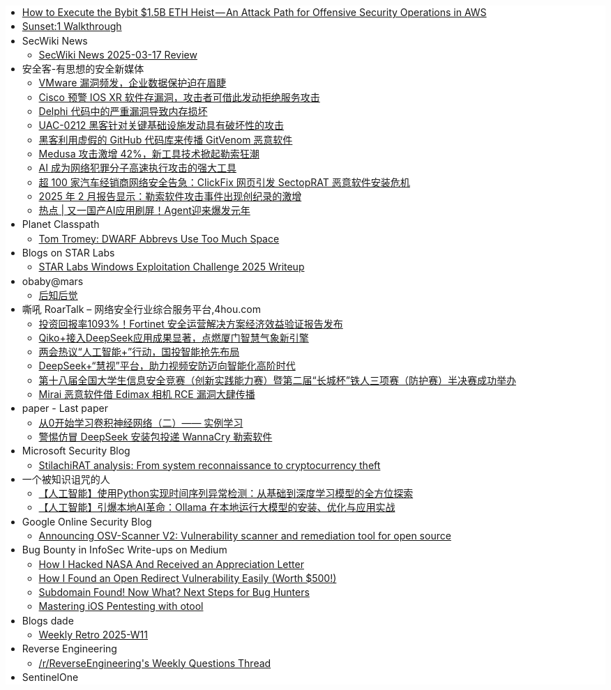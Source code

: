   - [How to Execute the Bybit $1.5B ETH Heist — An Attack Path for Offensive Security Operations in AWS](https://infosecwriteups.com/how-to-execute-the-bybit-1-5b-eth-heist-an-attack-path-for-offensive-security-operations-in-aws-4ab3e3906441?source=rss----7b722bfd1b8d---4)
  - [Sunset:1 Walkthrough](https://infosecwriteups.com/sunset-1-walkthrough-d124d06fcc93?source=rss----7b722bfd1b8d---4)
- SecWiki News
  - [SecWiki News 2025-03-17 Review](http://www.sec-wiki.com/?2025-03-17)
- 安全客-有思想的安全新媒体
  - [VMware 漏洞频发，企业数据保护迫在眉睫](https://www.anquanke.com/post/id/305086)
  - [Cisco 预警 IOS XR 软件存漏洞，攻击者可借此发动拒绝服务攻击](https://www.anquanke.com/post/id/305083)
  - [Delphi 代码中的严重漏洞导致内存损坏](https://www.anquanke.com/post/id/305081)
  - [UAC-0212 黑客针对关键基础设施发动具有破坏性的攻击](https://www.anquanke.com/post/id/305078)
  - [黑客利用虚假的 GitHub 代码库来传播 GitVenom 恶意软件](https://www.anquanke.com/post/id/305076)
  - [Medusa 攻击激增 42%，新工具技术掀起勒索狂潮](https://www.anquanke.com/post/id/305074)
  - [AI 成为网络犯罪分子高速执行攻击的强大工具](https://www.anquanke.com/post/id/305071)
  - [超 100 家汽车经销商网络安全告急：ClickFix 网页引发 SectopRAT 恶意软件安装危机](https://www.anquanke.com/post/id/305068)
  - [2025 年 2 月报告显示：勒索软件攻击事件出现创纪录的激增](https://www.anquanke.com/post/id/305065)
  - [热点 | 又一国产AI应用刷屏！Agent迎来爆发元年](https://www.anquanke.com/post/id/305061)
- Planet Classpath
  - [Tom Tromey: DWARF Abbrevs Use Too Much Space](https://tromey.com/blog/?p=1118)
- Blogs on STAR Labs
  - [STAR Labs Windows Exploitation Challenge 2025 Writeup](https://starlabs.sg/blog/2025/03-star-labs-windows-exploitation-challenge-2025-writeup/)
- obaby@mars
  - [后知后觉](https://h4ck.org.cn/2025/03/19828)
- 嘶吼 RoarTalk – 网络安全行业综合服务平台,4hou.com
  - [投资回报率1093%！Fortinet 安全运营解决方案经济效益验证报告发布](https://www.4hou.com/posts/8g7j)
  - [Qiko+接入DeepSeek应用成果显著，点燃厦门智慧气象新引擎](https://www.4hou.com/posts/7M7Q)
  - [两会热议“人工智能+”行动，国投智能抢先布局](https://www.4hou.com/posts/6M7O)
  - [DeepSeek+“慧视”平台，助力视频安防迈向智能化高阶时代](https://www.4hou.com/posts/5MEY)
  - [第十八届全国大学生信息安全竞赛（创新实践能力赛）暨第二届“长城杯”铁人三项赛（防护赛）半决赛成功举办](https://www.4hou.com/posts/42D7)
  - [Mirai 恶意软件借 Edimax 相机 RCE 漏洞大肆传播](https://www.4hou.com/posts/ZgDQ)
- paper - Last paper
  - [从0开始学习卷积神经网络（二）—— 实例学习](https://paper.seebug.org/3306/)
  - [警惕仿冒 DeepSeek 安装包投递 WannaCry 勒索软件](https://paper.seebug.org/3308/)
- Microsoft Security Blog
  - [StilachiRAT analysis: From system reconnaissance to cryptocurrency theft](https://www.microsoft.com/en-us/security/blog/2025/03/17/stilachirat-analysis-from-system-reconnaissance-to-cryptocurrency-theft/)
- 一个被知识诅咒的人
  - [【人工智能】使用Python实现时间序列异常检测：从基础到深度学习模型的全方位探索](https://blog.csdn.net/nokiaguy/article/details/146311908)
  - [【人工智能】引爆本地AI革命：Ollama 在本地运行大模型的安装、优化与应用实战](https://blog.csdn.net/nokiaguy/article/details/146311873)
- Google Online Security Blog
  - [Announcing OSV-Scanner V2: Vulnerability scanner and remediation tool for open source](http://security.googleblog.com/2025/03/announcing-osv-scanner-v2-vulnerability.html)
- Bug Bounty in InfoSec Write-ups on Medium
  - [How I Hacked NASA And Received an Appreciation Letter](https://infosecwriteups.com/how-i-hacked-nasa-and-received-an-appreciation-letter-2d4a78a4a1f6?source=rss----7b722bfd1b8d--bug_bounty)
  - [How I Found an Open Redirect Vulnerability Easily (Worth $500!)](https://infosecwriteups.com/how-i-found-an-open-redirect-vulnerability-easily-worth-500-274999bb6527?source=rss----7b722bfd1b8d--bug_bounty)
  - [Subdomain Found! Now What? Next Steps for Bug Hunters](https://infosecwriteups.com/subdomain-found-now-what-next-steps-for-bug-hunters-df8fd79c73b7?source=rss----7b722bfd1b8d--bug_bounty)
  - [Mastering iOS Pentesting with otool](https://infosecwriteups.com/mastering-ios-pentesting-with-otool-0803bd65c7ed?source=rss----7b722bfd1b8d--bug_bounty)
- Blogs  dade
  - [Weekly Retro 2025-W11](https://0xda.de/blog/2025/03/weekly-retro-2025-w11/)
- Reverse Engineering
  - [/r/ReverseEngineering's Weekly Questions Thread](https://www.reddit.com/r/ReverseEngineering/comments/1jd6qp7/rreverseengineerings_weekly_questions_thread/)
- SentinelOne